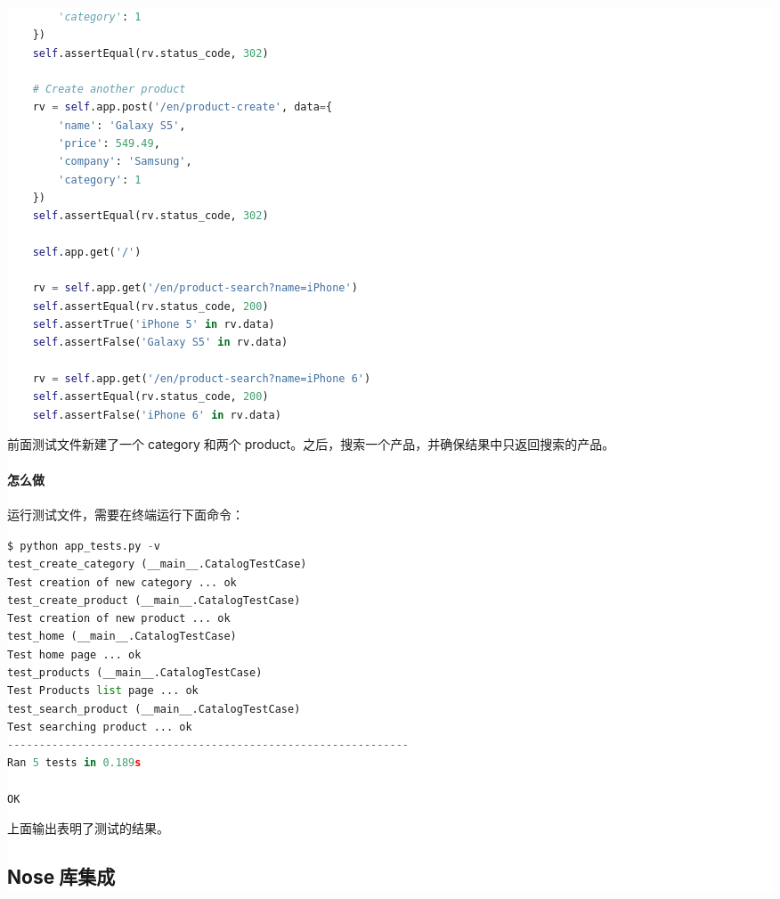 ```py
        'category': 1
    })
    self.assertEqual(rv.status_code, 302)

    # Create another product
    rv = self.app.post('/en/product-create', data={
        'name': 'Galaxy S5',
        'price': 549.49,
        'company': 'Samsung',
        'category': 1
    })
    self.assertEqual(rv.status_code, 302)

    self.app.get('/')

    rv = self.app.get('/en/product-search?name=iPhone')
    self.assertEqual(rv.status_code, 200)
    self.assertTrue('iPhone 5' in rv.data)
    self.assertFalse('Galaxy S5' in rv.data)

    rv = self.app.get('/en/product-search?name=iPhone 6')
    self.assertEqual(rv.status_code, 200)
    self.assertFalse('iPhone 6' in rv.data) 
```

前面测试文件新建了一个 category 和两个 product。之后，搜索一个产品，并确保结果中只返回搜索的产品。

#### 怎么做

运行测试文件，需要在终端运行下面命令：

```py
$ python app_tests.py -v
test_create_category (__main__.CatalogTestCase)
Test creation of new category ... ok
test_create_product (__main__.CatalogTestCase)
Test creation of new product ... ok
test_home (__main__.CatalogTestCase)
Test home page ... ok
test_products (__main__.CatalogTestCase)
Test Products list page ... ok
test_search_product (__main__.CatalogTestCase)
Test searching product ... ok
---------------------------------------------------------------
Ran 5 tests in 0.189s

OK 
```

上面输出表明了测试的结果。

## Nose 库集成

